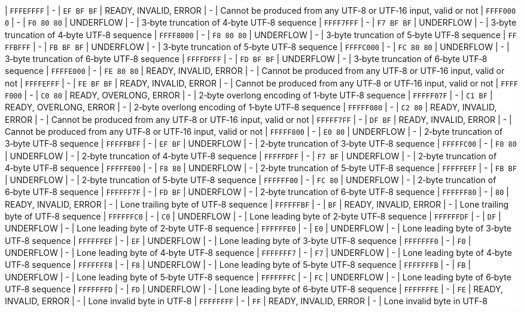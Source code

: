 | `FFFEFFFF` | -         | `EF BF BF`          | READY, INVALID, ERROR  | -          | Cannot be produced from any UTF‑8 or UTF‑16 input, valid or not
| `FFFF0000` | -         | `F0 80 80`          | UNDERFLOW              | -          | 3‑byte truncation of 4‑byte UTF‑8 sequence
| `FFFF7FFF` | -         | `F7 BF BF`          | UNDERFLOW              | -          | 3‑byte truncation of 4‑byte UTF‑8 sequence
| `FFFF8000` | -         | `F8 80 80`          | UNDERFLOW              | -          | 3‑byte truncation of 5‑byte UTF‑8 sequence
| `FFFFBFFF` | -         | `FB BF BF`          | UNDERFLOW              | -          | 3‑byte truncation of 5‑byte UTF‑8 sequence
| `FFFFC000` | -         | `FC 80 80`          | UNDERFLOW              | -          | 3‑byte truncation of 6‑byte UTF‑8 sequence
| `FFFFDFFF` | -         | `FD BF BF`          | UNDERFLOW              | -          | 3‑byte truncation of 6‑byte UTF‑8 sequence
| `FFFFE000` | -         | `FE 80 80`          | READY, INVALID, ERROR  | -          | Cannot be produced from any UTF‑8 or UTF‑16 input, valid or not
| `FFFFEFFF` | -         | `FE BF BF`          | READY, INVALID, ERROR  | -          | Cannot be produced from any UTF‑8 or UTF‑16 input, valid or not
| `FFFFF000` | -         | `C0 80`             | READY, OVERLONG, ERROR | -          | 2‑byte overlong encoding of 1‑byte UTF‑8 sequence
| `FFFFF07F` | -         | `C1 BF`             | READY, OVERLONG, ERROR | -          | 2‑byte overlong encoding of 1‑byte UTF‑8 sequence
| `FFFFF080` | -         | `C2 80`             | READY, INVALID, ERROR  | -          | Cannot be produced from any UTF‑8 or UTF‑16 input, valid or not
| `FFFFF7FF` | -         | `DF BF`             | READY, INVALID, ERROR  | -          | Cannot be produced from any UTF‑8 or UTF‑16 input, valid or not
| `FFFFF800` | -         | `E0 80`             | UNDERFLOW              | -          | 2‑byte truncation of 3‑byte UTF‑8 sequence
| `FFFFFBFF` | -         | `EF BF`             | UNDERFLOW              | -          | 2‑byte truncation of 3‑byte UTF‑8 sequence
| `FFFFFC00` | -         | `F0 80`             | UNDERFLOW              | -          | 2‑byte truncation of 4‑byte UTF‑8 sequence
| `FFFFFDFF` | -         | `F7 BF`             | UNDERFLOW              | -          | 2‑byte truncation of 4‑byte UTF‑8 sequence
| `FFFFFE00` | -         | `F8 80`             | UNDERFLOW              | -          | 2‑byte truncation of 5‑byte UTF‑8 sequence
| `FFFFFEFF` | -         | `FB BF`             | UNDERFLOW              | -          | 2‑byte truncation of 5‑byte UTF‑8 sequence
| `FFFFFF00` | -         | `FC 80`             | UNDERFLOW              | -          | 2‑byte truncation of 6‑byte UTF‑8 sequence
| `FFFFFF7F` | -         | `FD BF`             | UNDERFLOW              | -          | 2‑byte truncation of 6‑byte UTF‑8 sequence
| `FFFFFF80` | -         | `80`                | READY, INVALID, ERROR  | -          | Lone trailing byte of UTF‑8 sequence
| `FFFFFFBF` | -         | `BF`                | READY, INVALID, ERROR  | -          | Lone trailing byte of UTF‑8 sequence
| `FFFFFFC0` | -         | `C0`                | UNDERFLOW              | -          | Lone leading byte of 2‑byte UTF‑8 sequence
| `FFFFFFDF` | -         | `DF`                | UNDERFLOW              | -          | Lone leading byte of 2‑byte UTF‑8 sequence
| `FFFFFFE0` | -         | `E0`                | UNDERFLOW              | -          | Lone leading byte of 3‑byte UTF‑8 sequence
| `FFFFFFEF` | -         | `EF`                | UNDERFLOW              | -          | Lone leading byte of 3‑byte UTF‑8 sequence
| `FFFFFFF0` | -         | `F0`                | UNDERFLOW              | -          | Lone leading byte of 4‑byte UTF‑8 sequence
| `FFFFFFF7` | -         | `F7`                | UNDERFLOW              | -          | Lone leading byte of 4‑byte UTF‑8 sequence
| `FFFFFFF8` | -         | `F8`                | UNDERFLOW              | -          | Lone leading byte of 5‑byte UTF‑8 sequence
| `FFFFFFFB` | -         | `FB`                | UNDERFLOW              | -          | Lone leading byte of 5‑byte UTF‑8 sequence
| `FFFFFFFC` | -         | `FC`                | UNDERFLOW              | -          | Lone leading byte of 6‑byte UTF‑8 sequence
| `FFFFFFFD` | -         | `FD`                | UNDERFLOW              | -          | Lone leading byte of 6‑byte UTF‑8 sequence
| `FFFFFFFE` | -         | `FE`                | READY, INVALID, ERROR  | -          | Lone invalid byte in UTF‑8
| `FFFFFFFF` | -         | `FF`                | READY, INVALID, ERROR  | -          | Lone invalid byte in UTF‑8
